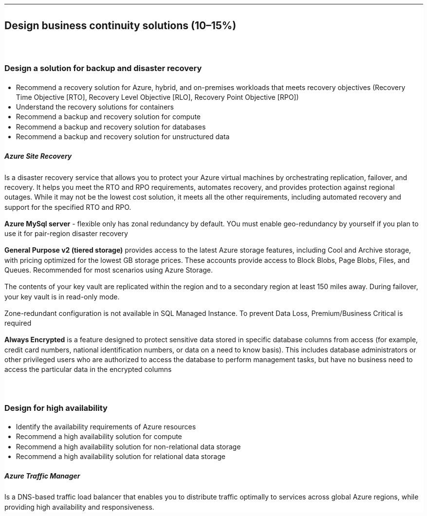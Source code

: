
---
## Design business continuity solutions (10–15%) 

<br>

### Design a solution for backup and disaster recovery 
- Recommend a recovery solution for Azure, hybrid, and on-premises workloads that meets recovery objectives (Recovery Time Objective [RTO], Recovery Level Objective [RLO], Recovery Point Objective [RPO]) 
-	Understand the recovery solutions for containers 
-	Recommend a backup and recovery solution for compute 
-	Recommend a backup and recovery solution for databases 
-	Recommend a backup and recovery solution for unstructured data 

##### Azure Site Recovery 
Is a disaster recovery service that allows you to protect your Azure virtual machines by orchestrating replication, failover, and recovery. It helps you meet the RTO and RPO requirements, automates recovery, and provides protection against regional outages. While it may not be the lowest cost solution, it meets all the other requirements, including automated recovery and support for the specified RTO and RPO.

**Azure MySql server** - flexible only has zonal redundancy by default. YOu must enable geo-redundancy by yourself if you plan to use it for pair-region disaster recovery

**General Purpose v2 (tiered storage)** provides access to the latest Azure storage features, including Cool and Archive storage, with pricing optimized for the lowest GB storage prices. These accounts provide access to Block Blobs, Page Blobs, Files, and Queues. Recommended for most scenarios using Azure Storage.

The contents of your key vault are replicated within the region and to a secondary region at least 150 miles away. During failover, your key vault is in read-only mode.

Zone-redundant configuration is not available in SQL Managed Instance. To prevent Data Loss, Premium/Business Critical is required

**Always Encrypted** is a feature designed to protect sensitive data stored in specific database columns from access (for example, credit card numbers, national identification numbers, or data on a need to know basis). This includes database administrators or other privileged users who are authorized to access the database to perform management tasks, but have no business need to access the particular data in the encrypted columns

<br>

### Design for high availability 
-	Identify the availability requirements of Azure resources 
-	Recommend a high availability solution for compute 
-	Recommend a high availability solution for non-relational data storage 
-	Recommend a high availability solution for relational data storage 

##### Azure Traffic Manager
Is a DNS-based traffic load balancer that enables you to distribute traffic optimally to services across global Azure regions, while providing high availability and responsiveness.
